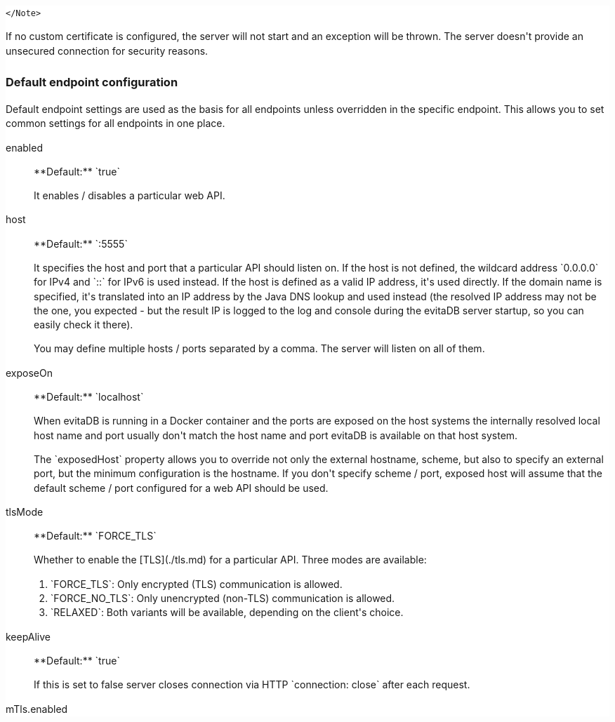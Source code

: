     </Note>
  </dd>
</dl>

If no custom certificate is configured, the server will not start and an exception will be thrown. The server doesn't
provide an unsecured connection for security reasons.

### Default endpoint configuration

Default endpoint settings are used as the basis for all endpoints unless overridden in the specific endpoint.
This allows you to set common settings for all endpoints in one place.

<dl>
    <dt>enabled</dt>
    <dd>
        <p>**Default:** `true`</p>
        <p>It enables / disables a particular web API.</p>
    </dd>
    <dt>host</dt>
    <dd>
        <p>**Default:** `:5555`</p>
        <p>It specifies the host and port that a particular API should listen on. If the host is not defined, 
        the wildcard address `0.0.0.0` for IPv4 and `::` for IPv6 is used instead. If the host is defined as a valid 
        IP address, it's used directly. If the domain name is specified, it's translated into an IP address by the Java 
        DNS lookup and used instead (the resolved IP address may not be the one, you expected - but the result IP is 
        logged to the log and console during the evitaDB server startup, so you can easily check it there).</p>
        <p>You may define multiple hosts / ports separated by a comma. The server will listen on all of them.</p>
    </dd>
    <dt>exposeOn</dt>
    <dd>
        <p>**Default:** `localhost`</p>
        <p>When evitaDB is running in a Docker container and the ports are exposed on the host systems 
           the internally resolved local host name and port usually don't match the host name and port 
           evitaDB is available on that host system.</p> 
        <p>The `exposedHost` property allows you to override not only the external hostname, scheme, but also to specify 
        an external port, but the minimum configuration is the hostname. If you don't specify scheme / port, exposed 
        host will assume that the default scheme / port configured for a web API should be used.</p>
    </dd>
    <dt>tlsMode</dt>
    <dd>
        <p>**Default:** `FORCE_TLS`</p>
        <p>Whether to enable the [TLS](./tls.md) for a particular API. Three modes are available:</p>
        <ol>
            <li>`FORCE_TLS`: Only encrypted (TLS) communication is allowed.</li>
            <li>`FORCE_NO_TLS`: Only unencrypted (non-TLS) communication is allowed.</li>
            <li>`RELAXED`: Both variants will be available, depending on the client's choice.</li>
        </ol>
    </dd>
    <dt>keepAlive</dt>
    <dd>
        <p>**Default:** `true`</p>
        <p>If this is set to false server closes connection via HTTP `connection: close` after each request.</p>
    </dd>
    <dt>mTls.enabled</dt>